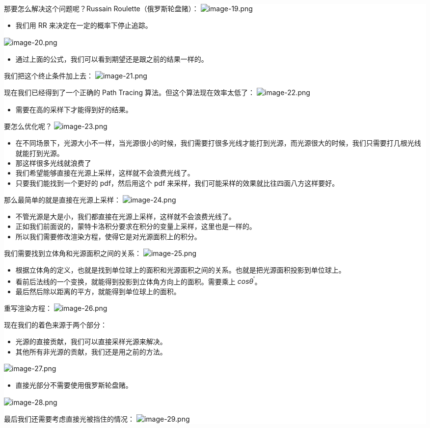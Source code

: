 那要怎么解决这个问题呢？Russain Roulette（俄罗斯轮盘赌）：
![image-19.png](/images/Pub_Note_Games101_16/image-19.png)

- 我们用 RR 来决定在一定的概率下停止追踪。

![image-20.png](/images/Pub_Note_Games101_16/image-20.png)

- 通过上面的公式，我们可以看到期望还是跟之前的结果一样的。

我们把这个终止条件加上去：
![image-21.png](/images/Pub_Note_Games101_16/image-21.png)

现在我们已经得到了一个正确的 Path Tracing 算法。但这个算法现在效率太低了：
![image-22.png](/images/Pub_Note_Games101_16/image-22.png)

- 需要在高的采样下才能得到好的结果。

要怎么优化呢？
![image-23.png](/images/Pub_Note_Games101_16/image-23.png)

- 在不同场景下，光源大小不一样，当光源很小的时候，我们需要打很多光线才能打到光源，而光源很大的时候，我们只需要打几根光线就能打到光源。
- 那这样很多光线就浪费了
- 我们希望能够直接在光源上采样，这样就不会浪费光线了。
- 只要我们能找到一个更好的 pdf，然后用这个 pdf 来采样，我们可能采样的效果就比往四面八方这样要好。

那么最简单的就是直接在光源上采样：
![image-24.png](/images/Pub_Note_Games101_16/image-24.png)

- 不管光源是大是小，我们都直接在光源上采样，这样就不会浪费光线了。
- 正如我们前面说的，蒙特卡洛积分要求在积分的变量上采样，这里也是一样的。
- 所以我们需要修改渲染方程，使得它是对光源面积上的积分。

我们需要找到立体角和光源面积之间的关系：
![image-25.png](/images/Pub_Note_Games101_16/image-25.png)

- 根据立体角的定义，也就是找到单位球上的面积和光源面积之间的关系。也就是把光源面积投影到单位球上。
- 看前后法线的一个变换，就能得到投影到立体角方向上的面积。需要乘上 $cos\theta^{\prime}$。
- 最后然后除以距离的平方，就能得到单位球上的面积。

重写渲染方程：
![image-26.png](/images/Pub_Note_Games101_16/image-26.png)

现在我们的着色来源于两个部分：

- 光源的直接贡献，我们可以直接采样光源来解决。
- 其他所有非光源的贡献，我们还是用之前的方法。

![image-27.png](/images/Pub_Note_Games101_16/image-27.png)

- 直接光部分不需要使用俄罗斯轮盘赌。

![image-28.png](/images/Pub_Note_Games101_16/image-28.png)

最后我们还需要考虑直接光被挡住的情况：
![image-29.png](/images/Pub_Note_Games101_16/image-29.png)
